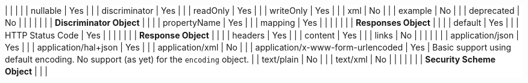 |                                   |                                                                          |                                                                                      |
| nullable                          | Yes                                                                      |                                                                                      |
| discriminator                     | Yes                                                                      |                                                                                      |
| readOnly                          | Yes                                                                      |                                                                                      |
| writeOnly                         | Yes                                                                      |                                                                                      |
| xml                               | No                                                                       |                                                                                      |
| example                           | No                                                                       |                                                                                      |
| deprecated                        | No                                                                       |                                                                                      |
|                                   |                                                                          |                                                                                      |
| **Discriminator Object**          |                                                                          |                                                                                      |
| propertyName                      | Yes                                                                      |                                                                                      |
| mapping                           | Yes                                                                      |                                                                                      |
|                                   |                                                                          |                                                                                      |
| **Responses Object**              |                                                                          |                                                                                      |
| default                           | Yes                                                                      |                                                                                      |
| HTTP Status Code                  | Yes                                                                      |                                                                                      |
|                                   |                                                                          |                                                                                      |
| **Response Object**               |                                                                          |                                                                                      |
| headers                           | Yes                                                                      |                                                                                      |
| content                           | Yes                                                                      |                                                                                      |
| links                             | No                                                                       |                                                                                      |
|                                   |                                                                          |                                                                                      |
| application/json                  | Yes                                                                      |                                                                                      |
| application/hal+json              | Yes                                                                      |                                                                                      |
| application/xml                   | No                                                                       |                                                                                      |
| application/x-www-form-urlencoded | Yes                                                                      | Basic support using default encoding. No support (as yet) for the `encoding` object. |
| text/plain                        | No                                                                       |                                                                                      |
| text/xml                          | No                                                                       |                                                                                      |
|                                   |                                                                          |                                                                                      |
| **Security Scheme Object**        |                                                                          |                                                                                      |